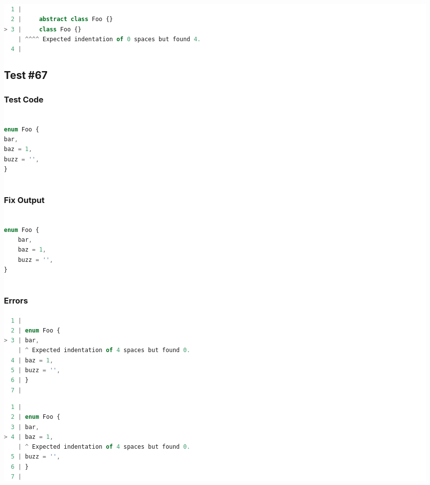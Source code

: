 ```ts
  1 |
  2 |     abstract class Foo {}
> 3 |     class Foo {}
    | ^^^^ Expected indentation of 0 spaces but found 4.
  4 |       
```

## Test #67

### Test Code


```ts

enum Foo {
bar,
baz = 1,
buzz = '',
}
      
```

### Fix Output


```ts

enum Foo {
    bar,
    baz = 1,
    buzz = '',
}
      
```

### Errors


```ts
  1 |
  2 | enum Foo {
> 3 | bar,
    | ^ Expected indentation of 4 spaces but found 0.
  4 | baz = 1,
  5 | buzz = '',
  6 | }
  7 |       
```


```ts
  1 |
  2 | enum Foo {
  3 | bar,
> 4 | baz = 1,
    | ^ Expected indentation of 4 spaces but found 0.
  5 | buzz = '',
  6 | }
  7 |       
```
